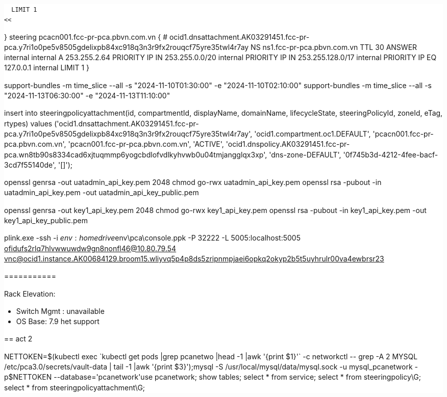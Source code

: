       LIMIT 1                                                                                                                                           <<
   }
   steering pcacn001.fcc-pr-pca.pbvn.com.vn { #  ocid1.dnsattachment.AK03291451.fcc-pr-pca.y7ri1o0pe5v8505gdelixpb84xc918q3n3r9fx2rouqcf75yre35twl4r7ay
      NS ns1.fcc-pr-pca.pbvn.com.vn
      TTL 30
      ANSWER internal internal A 253.255.2.64
      PRIORITY IP IN 253.255.0.0/20 internal
      PRIORITY IP IN 253.255.128.0/17 internal
      PRIORITY IP EQ 127.0.0.1 internal
      LIMIT 1
   }



support-bundles -m time_slice --all -s "2024-11-10T01:30:00" -e "2024-11-10T02:10:00"
support-bundles -m time_slice --all -s "2024-11-13T06:30:00" -e "2024-11-13T11:10:00"


insert into steeringpolicyattachment(id, compartmentId, displayName, domainName, lifecycleState, steeringPolicyId, zoneId, eTag, rtypes) values ('ocid1.dnsattachment.AK03291451.fcc-pr-pca.y7ri1o0pe5v8505gdelixpb84xc918q3n3r9fx2rouqcf75yre35twl4r7ay', 'ocid1.compartment.oc1.DEFAULT', 'pcacn001.fcc-pr-pca.pbvn.com.vn', 'pcacn001.fcc-pr-pca.pbvn.com.vn', 'ACTIVE', 'ocid1.dnspolicy.AK03291451.fcc-pr-pca.wn8tb90s8334cad6xjtuqmmp6yogcbdlofvdlkyhvwb0u04tmjangglqx3xp', 'dns-zone-DEFAULT', '0f745b3d-4212-4fee-bacf-3cd7f55140de', '[]');



openssl genrsa -out uatadmin_api_key.pem 2048
chmod go-rwx uatadmin_api_key.pem
openssl rsa -pubout -in  uatadmin_api_key.pem -out uatadmin_api_key_public.pem

openssl genrsa -out key1_api_key.pem 2048
chmod go-rwx key1_api_key.pem
openssl rsa -pubout -in key1_api_key.pem -out key1_api_key_public.pem

plink.exe -ssh -i $env:homedrive$env\pca\console.ppk -P 32222 -L 5005:localhost:5005 ofidufs2rlq7hlvwwuwdw9gn8nonfl46@10.80.79.54 vnc@ocid1.instance.AK00684129.broom15.wliyvq5p4p8ds5zripnmpjaei6opkq2okyp2b5t5uyhrulr00va4ewbrsr23

===========



Rack Elevation: 
- Switch Mgmt : unavailable
- OS Base: 7.9 het support 

== act 2

NETTOKEN=$(kubectl exec `kubectl get pods |grep pcanetwo |head -1 |awk '{print $1}'` -c networkctl -- grep -A 2 MYSQL /etc/pca3.0/secrets/vault-data | tail -1 |awk '{print $3}');mysql -S /usr/local/mysql/data/mysql.sock -u mysql_pcanetwork -p$NETTOKEN --database='pcanetwork'use pcanetwork;
show tables;
select * from service;
select * from steeringpolicy\G;
select * from steeringpolicyattachment\G;

